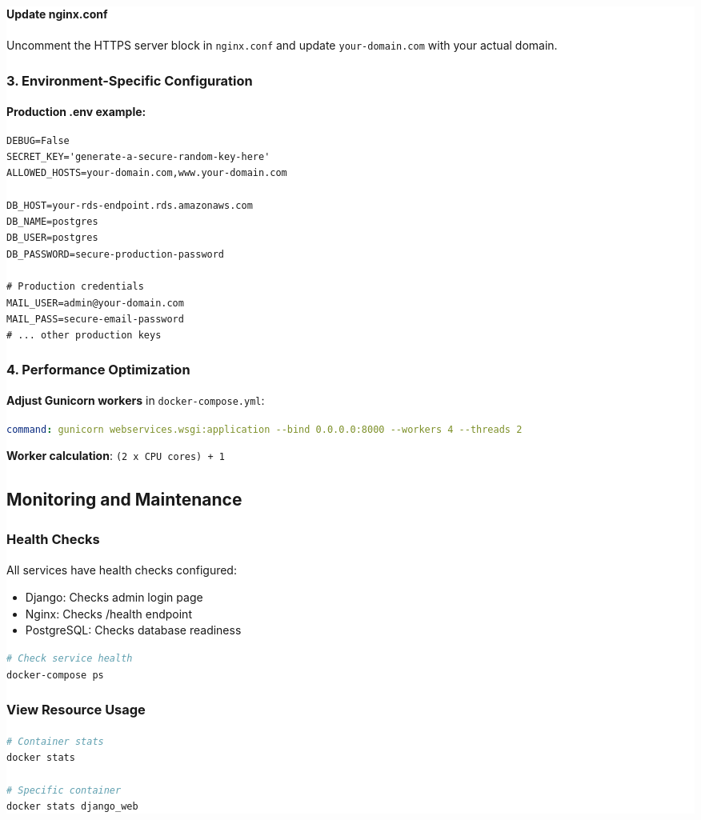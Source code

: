 #### Update nginx.conf
Uncomment the HTTPS server block in `nginx.conf` and update `your-domain.com` with your actual domain.

### 3. Environment-Specific Configuration

**Production .env example:**
```env
DEBUG=False
SECRET_KEY='generate-a-secure-random-key-here'
ALLOWED_HOSTS=your-domain.com,www.your-domain.com

DB_HOST=your-rds-endpoint.rds.amazonaws.com
DB_NAME=postgres
DB_USER=postgres
DB_PASSWORD=secure-production-password

# Production credentials
MAIL_USER=admin@your-domain.com
MAIL_PASS=secure-email-password
# ... other production keys
```

### 4. Performance Optimization

**Adjust Gunicorn workers** in `docker-compose.yml`:
```yaml
command: gunicorn webservices.wsgi:application --bind 0.0.0.0:8000 --workers 4 --threads 2
```

**Worker calculation**: `(2 x CPU cores) + 1`

## Monitoring and Maintenance

### Health Checks

All services have health checks configured:
- Django: Checks admin login page
- Nginx: Checks /health endpoint
- PostgreSQL: Checks database readiness

```bash
# Check service health
docker-compose ps
```

### View Resource Usage

```bash
# Container stats
docker stats

# Specific container
docker stats django_web
```
